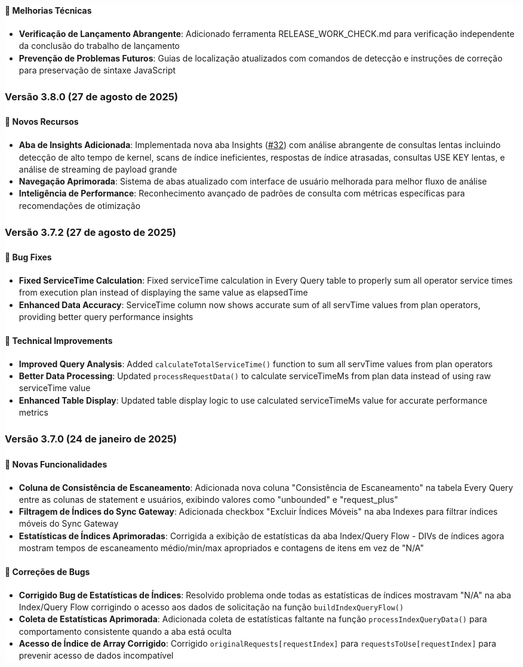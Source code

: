 #### 🎯 Melhorias Técnicas
- **Verificação de Lançamento Abrangente**: Adicionado ferramenta RELEASE_WORK_CHECK.md para verificação independente da conclusão do trabalho de lançamento
- **Prevenção de Problemas Futuros**: Guias de localização atualizados com comandos de detecção e instruções de correção para preservação de sintaxe JavaScript

### Versão 3.8.0 (27 de agosto de 2025)
#### 🚀 Novos Recursos
- **Aba de Insights Adicionada**: Implementada nova aba Insights ([#32](https://github.com/Fujio-Turner/cb_completed_request/issues/32)) com análise abrangente de consultas lentas incluindo detecção de alto tempo de kernel, scans de índice ineficientes, respostas de índice atrasadas, consultas USE KEY lentas, e análise de streaming de payload grande
- **Navegação Aprimorada**: Sistema de abas atualizado com interface de usuário melhorada para melhor fluxo de análise
- **Inteligência de Performance**: Reconhecimento avançado de padrões de consulta com métricas específicas para recomendações de otimização

### Versão 3.7.2 (27 de agosto de 2025)
#### 🔧 Bug Fixes
- **Fixed ServiceTime Calculation**: Fixed serviceTime calculation in Every Query table to properly sum all operator service times from execution plan instead of displaying the same value as elapsedTime
- **Enhanced Data Accuracy**: ServiceTime column now shows accurate sum of all servTime values from plan operators, providing better query performance insights

#### 🎯 Technical Improvements  
- **Improved Query Analysis**: Added `calculateTotalServiceTime()` function to sum all servTime values from plan operators
- **Better Data Processing**: Updated `processRequestData()` to calculate serviceTimeMs from plan data instead of using raw serviceTime value
- **Enhanced Table Display**: Updated table display logic to use calculated serviceTimeMs value for accurate performance metrics

### Versão 3.7.0 (24 de janeiro de 2025)
#### 🚀 Novas Funcionalidades
- **Coluna de Consistência de Escaneamento**: Adicionada nova coluna "Consistência de Escaneamento" na tabela Every Query entre as colunas de statement e usuários, exibindo valores como "unbounded" e "request_plus"
- **Filtragem de Índices do Sync Gateway**: Adicionada checkbox "Excluir Índices Móveis" na aba Indexes para filtrar índices móveis do Sync Gateway
- **Estatísticas de Índices Aprimoradas**: Corrigida a exibição de estatísticas da aba Index/Query Flow - DIVs de índices agora mostram tempos de escaneamento médio/min/max apropriados e contagens de itens em vez de "N/A"

#### 🔧 Correções de Bugs
- **Corrigido Bug de Estatísticas de Índices**: Resolvido problema onde todas as estatísticas de índices mostravam "N/A" na aba Index/Query Flow corrigindo o acesso aos dados de solicitação na função `buildIndexQueryFlow()`
- **Coleta de Estatísticas Aprimorada**: Adicionada coleta de estatísticas faltante na função `processIndexQueryData()` para comportamento consistente quando a aba está oculta
- **Acesso de Índice de Array Corrigido**: Corrigido `originalRequests[requestIndex]` para `requestsToUse[requestIndex]` para prevenir acesso de dados incompatível
